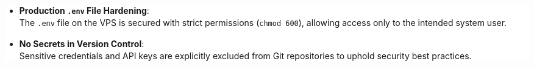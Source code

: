 - **Production `.env` File Hardening**:  
  The `.env` file on the VPS is secured with strict permissions (`chmod 600`), allowing access only to the intended system user.

- **No Secrets in Version Control**:  
  Sensitive credentials and API keys are explicitly excluded from Git repositories to uphold security best practices.



